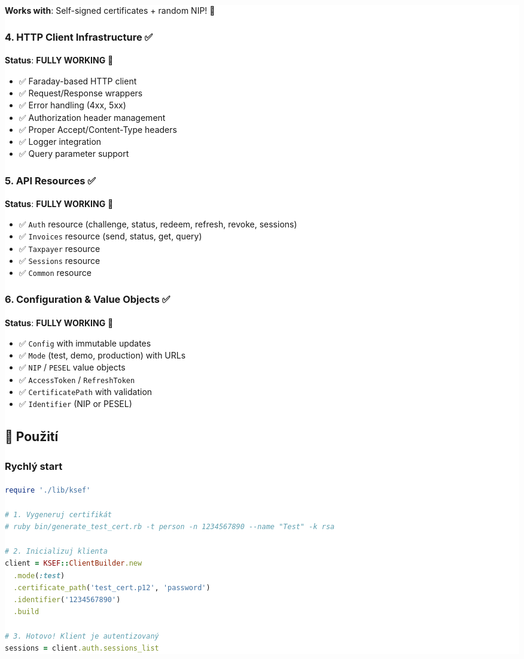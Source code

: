 **Works with**: Self-signed certificates + random NIP! 🎯

### 4. HTTP Client Infrastructure ✅

**Status**: **FULLY WORKING** 🎉

- ✅ Faraday-based HTTP client
- ✅ Request/Response wrappers
- ✅ Error handling (4xx, 5xx)
- ✅ Authorization header management
- ✅ Proper Accept/Content-Type headers
- ✅ Logger integration
- ✅ Query parameter support

### 5. API Resources ✅

**Status**: **FULLY WORKING** 🎉

- ✅ `Auth` resource (challenge, status, redeem, refresh, revoke, sessions)
- ✅ `Invoices` resource (send, status, get, query)
- ✅ `Taxpayer` resource
- ✅ `Sessions` resource
- ✅ `Common` resource

### 6. Configuration & Value Objects ✅

**Status**: **FULLY WORKING** 🎉

- ✅ `Config` with immutable updates
- ✅ `Mode` (test, demo, production) with URLs
- ✅ `NIP` / `PESEL` value objects
- ✅ `AccessToken` / `RefreshToken`
- ✅ `CertificatePath` with validation
- ✅ `Identifier` (NIP or PESEL)

## 🚀 Použití

### Rychlý start

```ruby
require './lib/ksef'

# 1. Vygeneruj certifikát
# ruby bin/generate_test_cert.rb -t person -n 1234567890 --name "Test" -k rsa

# 2. Inicializuj klienta
client = KSEF::ClientBuilder.new
  .mode(:test)
  .certificate_path('test_cert.p12', 'password')
  .identifier('1234567890')
  .build

# 3. Hotovo! Klient je autentizovaný
sessions = client.auth.sessions_list
```
